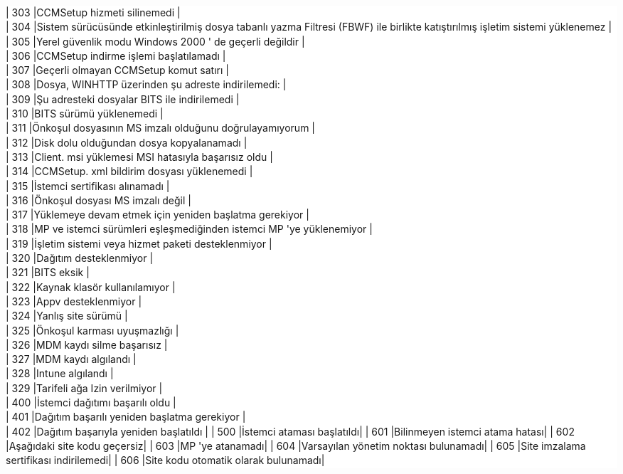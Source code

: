 | 303 |CCMSetup hizmeti silinemedi |       
| 304 |Sistem sürücüsünde etkinleştirilmiş dosya tabanlı yazma Filtresi (FBWF) ile birlikte katıştırılmış işletim sistemi yüklenemez |       
| 305 |Yerel güvenlik modu Windows 2000 ' de geçerli değildir  |       
| 306 |CCMSetup indirme işlemi başlatılamadı  |       
| 307 |Geçerli olmayan CCMSetup komut satırı |       
| 308 |Dosya, WINHTTP üzerinden şu adreste indirilemedi: |       
| 309 |Şu adresteki dosyalar BITS ile indirilemedi |       
| 310 |BITS sürümü yüklenemedi |       
| 311 |Önkoşul dosyasının MS imzalı olduğunu doğrulayamıyorum  |       
| 312 |Disk dolu olduğundan dosya kopyalanamadı |       
| 313 |Client. msi yüklemesi MSI hatasıyla başarısız oldu |       
| 314 |CCMSetup. xml bildirim dosyası yüklenemedi |       
| 315 |İstemci sertifikası alınamadı  |       
| 316 |Önkoşul dosyası MS imzalı değil |       
| 317 |Yüklemeye devam etmek için yeniden başlatma gerekiyor  |       
| 318 |MP ve istemci sürümleri eşleşmediğinden istemci MP 'ye yüklenemiyor |       
| 319 |İşletim sistemi veya hizmet paketi desteklenmiyor  |       
| 320 |Dağıtım desteklenmiyor       |       
| 321 |BITS eksik        |       
| 322 |Kaynak klasör kullanılamıyor       |       
| 323 |Appv desteklenmiyor              |       
| 324 |Yanlış site sürümü              |       
| 325 |Önkoşul karması uyuşmazlığı       |       
| 326 |MDM kaydı silme başarısız      |       
| 327 |MDM kaydı algılandı      |       
| 328 |Intune algılandı       |       
| 329 |Tarifeli ağa Izin verilmiyor      |       
| 400 |İstemci dağıtımı başarılı oldu |  
| 401 |Dağıtım başarılı yeniden başlatma gerekiyor     |       
| 402 |Dağıtım başarıyla yeniden başlatıldı     |
| 500 |İstemci ataması başlatıldı|
| 601 |Bilinmeyen istemci atama hatası|
| 602 |Aşağıdaki site kodu geçersiz|
| 603 |MP 'ye atanamadı|
| 604 |Varsayılan yönetim noktası bulunamadı|
| 605 |Site imzalama sertifikası indirilemedi|
| 606 |Site kodu otomatik olarak bulunamadı|